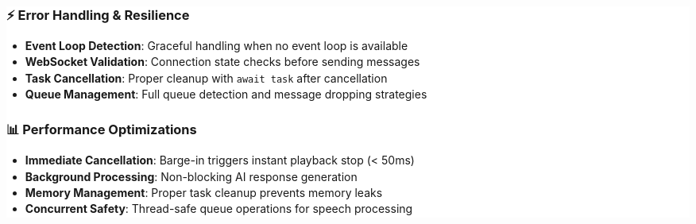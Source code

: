 ### ⚡ Error Handling & Resilience
- **Event Loop Detection**: Graceful handling when no event loop is available
- **WebSocket Validation**: Connection state checks before sending messages
- **Task Cancellation**: Proper cleanup with `await task` after cancellation
- **Queue Management**: Full queue detection and message dropping strategies

### 📊 Performance Optimizations
- **Immediate Cancellation**: Barge-in triggers instant playback stop (< 50ms)
- **Background Processing**: Non-blocking AI response generation
- **Memory Management**: Proper task cleanup prevents memory leaks
- **Concurrent Safety**: Thread-safe queue operations for speech processing
